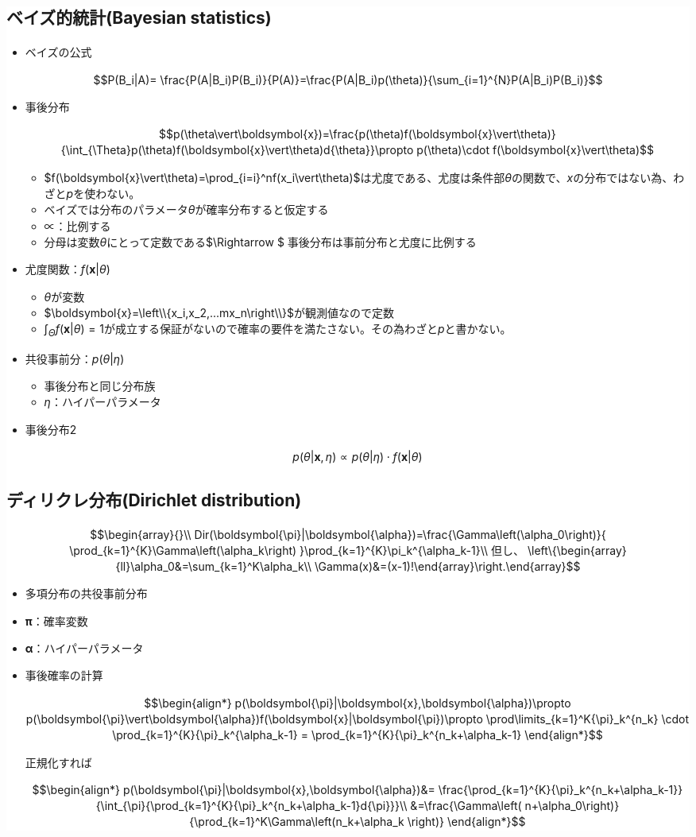 ## ベイズ的統計(Bayesian statistics)

- ベイズの公式

$$P(B_i|A)= \frac{P(A|B_i)P(B_i)}{P(A)}=\frac{P(A|B_i)p(\theta)}{\sum_{i=1}^{N}P(A|B_i)P(B_i)}$$

- 事後分布

    $$p(\theta\vert\boldsymbol{x})=\frac{p(\theta)f(\boldsymbol{x}\vert\theta)}{\int_{\Theta}p(\theta)f(\boldsymbol{x}\vert\theta)d{\theta}}\propto p(\theta)\cdot f(\boldsymbol{x}\vert\theta)$$

    - $f(\boldsymbol{x}\vert\theta)=\prod_{i=i}^nf(x_i\vert\theta)$は尤度である、尤度は条件部$\theta$の関数で、$x$の分布ではない為、わざと$p$を使わない。
    - ベイズでは分布のパラメータ$\theta$が確率分布すると仮定する
    - $\propto$：比例する
    - 分母は変数$\theta$にとって定数である$\Rightarrow $ 事後分布は事前分布と尤度に比例する

- 尤度関数：$f({\boldsymbol{x}}\vert\theta)$

    - $\theta$が変数
    - $\boldsymbol{x}=\left\\{x_i,x_2,...mx_n\right\\}$が観測値なので定数
    - $\int_{\Theta} f({\boldsymbol{x}}\vert\theta)=1$が成立する保証がないので確率の要件を満たさない。その為わざと$p$と書かない。

- 共役事前分：$p(\theta\vert\eta)$

    - 事後分布と同じ分布族
    - $\eta$：ハイパーパラメータ

- 事後分布2

    $$p(\theta|\boldsymbol{x},\eta)\propto p(\theta\vert\eta)\cdot f(\boldsymbol{x}|\theta)$$


## ディリクレ分布(Dirichlet distribution)

$$\begin{array}{}\\
Dir(\boldsymbol{\pi}|\boldsymbol{\alpha})=\frac{\Gamma\left(\alpha_0\right)}{ \prod_{k=1}^{K}\Gamma\left(\alpha_k\right) }\prod_{k=1}^{K}\pi_k^{\alpha_k-1}\\
但し、 \left\{\begin{array}{ll}\alpha_0&=\sum_{k=1}^K\alpha_k\\
\Gamma(x)&=(x-1)!\end{array}\right.\end{array}$$ 

- 多項分布の共役事前分布
- $\boldsymbol{\pi}$：確率変数
- $\boldsymbol{\alpha}$：ハイパーパラメータ
- 事後確率の計算

    $$\begin{align*}
    p(\boldsymbol{\pi}|\boldsymbol{x},\boldsymbol{\alpha})\propto p(\boldsymbol{\pi}\vert\boldsymbol{\alpha})f(\boldsymbol{x}|\boldsymbol{\pi})\propto  \prod\limits_{k=1}^K{\pi}_k^{n_k} \cdot \prod_{k=1}^{K}{\pi}_k^{\alpha_k-1} = \prod_{k=1}^{K}{\pi}_k^{n_k+\alpha_k-1}
    \end{align*}$$

    正規化すれば

    $$\begin{align*}
    p(\boldsymbol{\pi}|\boldsymbol{x},\boldsymbol{\alpha})&= \frac{\prod_{k=1}^{K}{\pi}_k^{n_k+\alpha_k-1}}{\int_{\pi}{\prod_{k=1}^{K}{\pi}_k^{n_k+\alpha_k-1}d{\pi}}}\\
    &=\frac{\Gamma\left( n+\alpha_0\right)}{\prod_{k=1}^K\Gamma\left(n_k+\alpha_k \right)}
    \end{align*}$$
